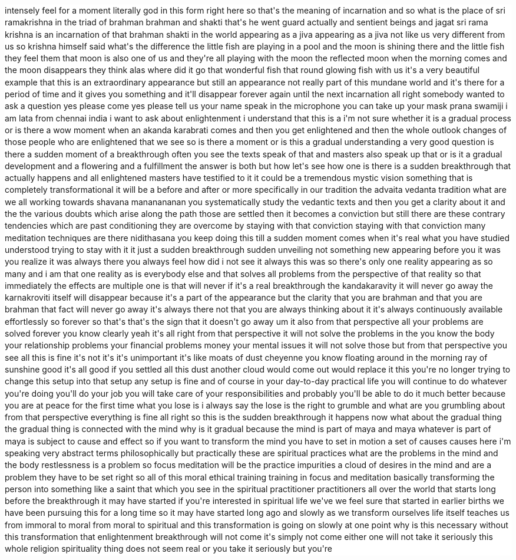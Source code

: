 intensely feel for a moment literally god in this form right here so that's the meaning of incarnation and so what is the place of sri ramakrishna in the triad of brahman brahman and shakti that's he went guard actually and sentient beings and jagat sri rama krishna is an incarnation of that brahman shakti in the world appearing as a jiva appearing as a jiva not like us very different from us so krishna himself said what's the difference the little fish are playing in a pool and the moon is shining there and the little fish they feel them that moon is also one of us and they're all playing with the moon the reflected moon when the morning comes and the moon disappears they think alas where did it go that wonderful fish that round glowing fish with us it's a very beautiful example that this is an extraordinary appearance but still an appearance not really part of this mundane world and it's there for a period of time and it gives you something and it'll disappear forever again until the next incarnation all right somebody wanted to ask a question yes please come yes please tell us your name speak in the microphone you can take up your mask prana swamiji i am lata from chennai india i want to ask about enlightenment i understand that this is a i'm not sure whether it is a gradual process or is there a wow moment when an akanda karabrati comes and then you get enlightened and then the whole outlook changes of those people who are enlightened that we see so is there a moment or is this a gradual understanding a very good question is there a sudden moment of a breakthrough often you see the texts speak of that and masters also speak up that or is it a gradual development and a flowering and a fulfillment the answer is both but how let's see how one is there is a sudden breakthrough that actually happens and all enlightened masters have testified to it it could be a tremendous mystic vision something that is completely transformational it will be a before and after or more specifically in our tradition the advaita vedanta tradition what are we all working towards shavana mananananan you systematically study the vedantic texts and then you get a clarity about it and the the various doubts which arise along the path those are settled then it becomes a conviction but still there are these contrary tendencies which are past conditioning they are overcome by staying with that conviction staying with that conviction many meditation techniques are there nidithasana you keep doing this till a sudden moment comes when it's real what you have studied understood trying to stay with it it just a sudden breakthrough sudden unveiling not something new appearing before you it was you realize it was always there you always feel how did i not see it always this was so there's only one reality appearing as so many and i am that one reality as is everybody else and that solves all problems from the perspective of that reality so that immediately the effects are multiple one is that will never if it's a real breakthrough the kandakaravity it will never go away the karnakroviti itself will disappear because it's a part of the appearance but the clarity that you are brahman and that you are brahman that fact will never go away it's always there not that you are always thinking about it it's always continuously available effortlessly so forever so that's that's the sign that it doesn't go away um it also from that perspective all your problems are solved forever you know clearly yeah it's all right from that perspective it will not solve the problems in the you know the body your relationship problems your financial problems money your mental issues it will not solve those but from that perspective you see all this is fine it's not it's it's unimportant it's like moats of dust cheyenne you know floating around in the morning ray of sunshine good it's all good if you settled all this dust another cloud would come out would replace it this you're no longer trying to change this setup into that setup any setup is fine and of course in your day-to-day practical life you will continue to do whatever you're doing you'll do your job you will take care of your responsibilities and probably you'll be able to do it much better because you are at peace for the first time what you lose is i always say the lose is the right to grumble and what are you grumbling about from that perspective everything is fine all right so this is the sudden breakthrough it happens now what about the gradual thing the gradual thing is connected with the mind why is it gradual because the mind is part of maya and maya whatever is part of maya is subject to cause and effect so if you want to transform the mind you have to set in motion a set of causes causes here i'm speaking very abstract terms philosophically but practically these are spiritual practices what are the problems in the mind and the body restlessness is a problem so focus meditation will be the practice impurities a cloud of desires in the mind and are a problem they have to be set right so all of this moral ethical training training in focus and meditation basically transforming the person into something like a saint that which you see in the spiritual practitioner practitioners all over the world that starts long before the breakthrough it may have started if you're interested in spiritual life we've we feel sure that started in earlier births we have been pursuing this for a long time so it may have started long ago and slowly as we transform ourselves life itself teaches us from immoral to moral from moral to spiritual and this transformation is going on slowly at one point why is this necessary without this transformation that enlightenment breakthrough will not come it's simply not come either one will not take it seriously this whole religion spirituality thing does not seem real or you take it seriously but you're